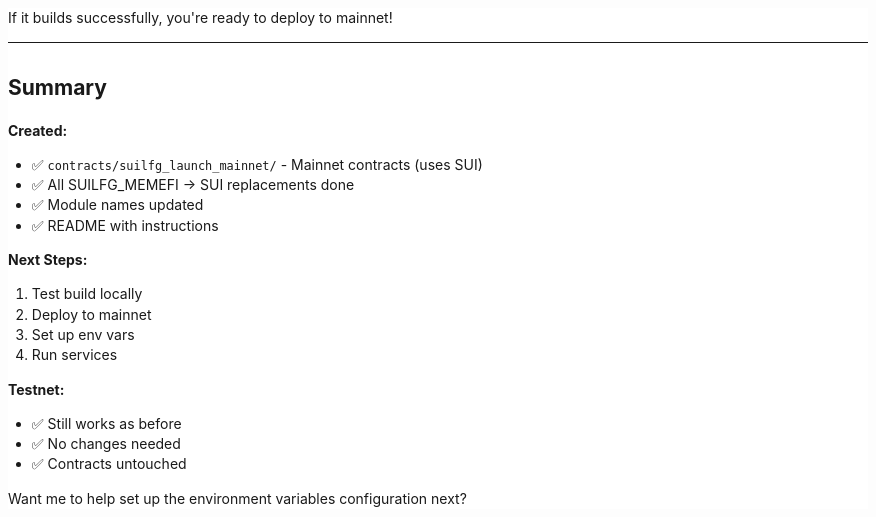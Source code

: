 If it builds successfully, you're ready to deploy to mainnet!

---

## Summary

**Created:**
- ✅ `contracts/suilfg_launch_mainnet/` - Mainnet contracts (uses SUI)
- ✅ All SUILFG_MEMEFI → SUI replacements done
- ✅ Module names updated
- ✅ README with instructions

**Next Steps:**
1. Test build locally
2. Deploy to mainnet  
3. Set up env vars
4. Run services

**Testnet:**
- ✅ Still works as before
- ✅ No changes needed
- ✅ Contracts untouched

Want me to help set up the environment variables configuration next?
